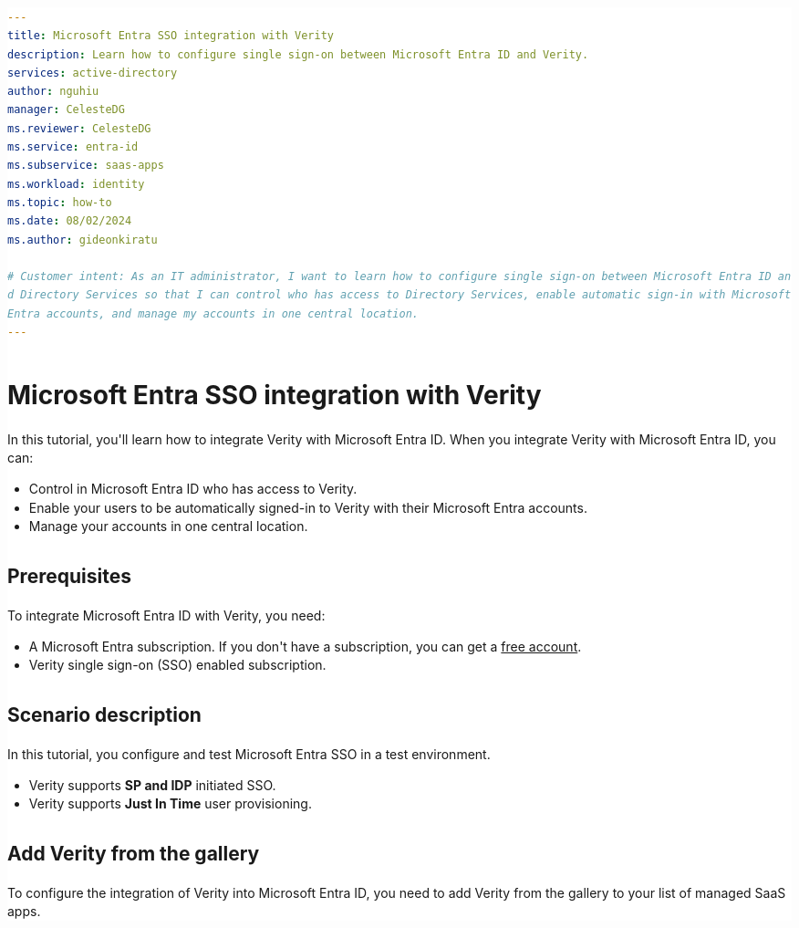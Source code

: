 ```yaml
---
title: Microsoft Entra SSO integration with Verity
description: Learn how to configure single sign-on between Microsoft Entra ID and Verity.
services: active-directory
author: nguhiu
manager: CelesteDG
ms.reviewer: CelesteDG
ms.service: entra-id
ms.subservice: saas-apps
ms.workload: identity
ms.topic: how-to
ms.date: 08/02/2024
ms.author: gideonkiratu

# Customer intent: As an IT administrator, I want to learn how to configure single sign-on between Microsoft Entra ID and Directory Services so that I can control who has access to Directory Services, enable automatic sign-in with Microsoft Entra accounts, and manage my accounts in one central location.
---
```


# Microsoft Entra SSO integration with Verity

In this tutorial, you'll learn how to integrate Verity with Microsoft Entra ID. When you integrate Verity with Microsoft Entra ID, you can:

* Control in Microsoft Entra ID who has access to Verity.
* Enable your users to be automatically signed-in to Verity with their Microsoft Entra accounts.
* Manage your accounts in one central location.

## Prerequisites

To integrate Microsoft Entra ID with Verity, you need:

* A Microsoft Entra subscription. If you don't have a subscription, you can get a [free account](https://azure.microsoft.com/free/).
* Verity single sign-on (SSO) enabled subscription.

## Scenario description

In this tutorial, you configure and test Microsoft Entra SSO in a test environment.

* Verity supports **SP and IDP** initiated SSO.
* Verity supports **Just In Time** user provisioning.

## Add Verity from the gallery

To configure the integration of Verity into Microsoft Entra ID, you need to add Verity from the gallery to your list of managed SaaS apps.
